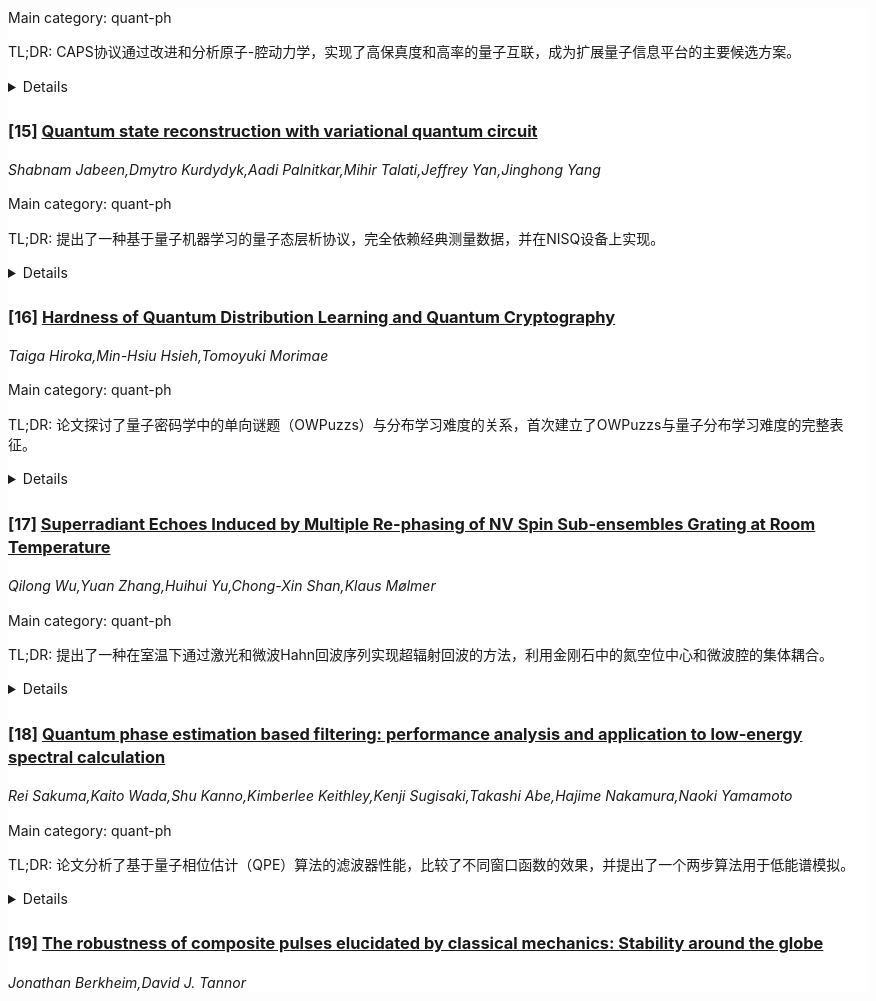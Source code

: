 Main category: quant-ph

TL;DR: CAPS协议通过改进和分析原子-腔动力学，实现了高保真度和高率的量子互联，成为扩展量子信息平台的主要候选方案。


<details><summary>Details</summary></details>


### [15] [Quantum state reconstruction with variational quantum circuit](https://arxiv.org/abs/2507.01246)
*Shabnam Jabeen,Dmytro Kurdydyk,Aadi Palnitkar,Mihir Talati,Jeffrey Yan,Jinghong Yang*

Main category: quant-ph

TL;DR: 提出了一种基于量子机器学习的量子态层析协议，完全依赖经典测量数据，并在NISQ设备上实现。


<details><summary>Details</summary></details>


### [16] [Hardness of Quantum Distribution Learning and Quantum Cryptography](https://arxiv.org/abs/2507.01292)
*Taiga Hiroka,Min-Hsiu Hsieh,Tomoyuki Morimae*

Main category: quant-ph

TL;DR: 论文探讨了量子密码学中的单向谜题（OWPuzzs）与分布学习难度的关系，首次建立了OWPuzzs与量子分布学习难度的完整表征。


<details><summary>Details</summary></details>


### [17] [Superradiant Echoes Induced by Multiple Re-phasing of NV Spin Sub-ensembles Grating at Room Temperature](https://arxiv.org/abs/2507.01328)
*Qilong Wu,Yuan Zhang,Huihui Yu,Chong-Xin Shan,Klaus Mølmer*

Main category: quant-ph

TL;DR: 提出了一种在室温下通过激光和微波Hahn回波序列实现超辐射回波的方法，利用金刚石中的氮空位中心和微波腔的集体耦合。


<details><summary>Details</summary></details>


### [18] [Quantum phase estimation based filtering: performance analysis and application to low-energy spectral calculation](https://arxiv.org/abs/2507.01361)
*Rei Sakuma,Kaito Wada,Shu Kanno,Kimberlee Keithley,Kenji Sugisaki,Takashi Abe,Hajime Nakamura,Naoki Yamamoto*

Main category: quant-ph

TL;DR: 论文分析了基于量子相位估计（QPE）算法的滤波器性能，比较了不同窗口函数的效果，并提出了一个两步算法用于低能谱模拟。


<details><summary>Details</summary></details>


### [19] [The robustness of composite pulses elucidated by classical mechanics: Stability around the globe](https://arxiv.org/abs/2507.01364)
*Jonathan Berkheim,David J. Tannor*
